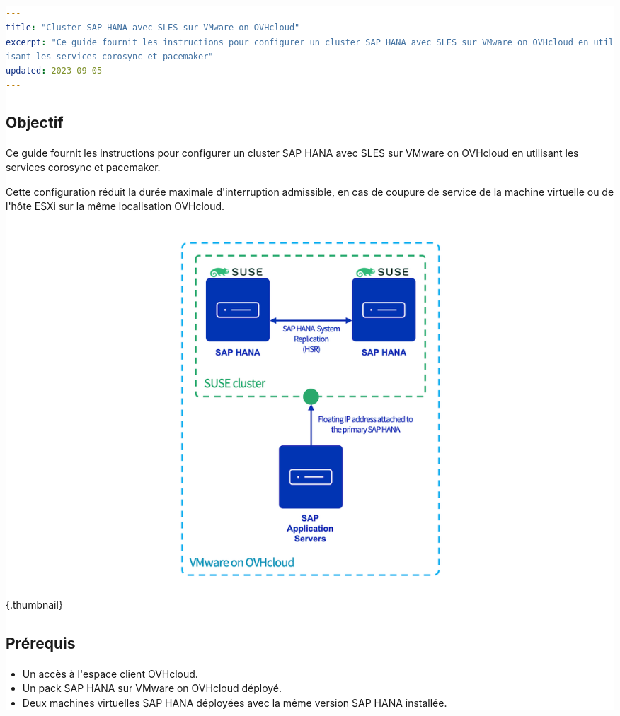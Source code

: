 ```yaml
---
title: "Cluster SAP HANA avec SLES sur VMware on OVHcloud"
excerpt: "Ce guide fournit les instructions pour configurer un cluster SAP HANA avec SLES sur VMware on OVHcloud en utilisant les services corosync et pacemaker"
updated: 2023-09-05
---
```


## Objectif

Ce guide fournit les instructions pour configurer un cluster SAP HANA avec SLES sur VMware on OVHcloud en utilisant les services corosync et pacemaker.

Cette configuration réduit la durée maximale d'interruption admissible, en cas de coupure de service de la machine virtuelle ou de l'hôte ESXi sur la même localisation OVHcloud.

![schema](images/sap_hana_cluster.png){.thumbnail}

## Prérequis

- Un accès à l'[espace client OVHcloud](https://ca.ovh.com/auth/?action=gotomanager&from=https://www.ovh.com/ca/fr/&ovhSubsidiary=qc).
- Un pack SAP HANA sur VMware on OVHcloud déployé.
- Deux machines virtuelles SAP HANA déployées avec la même version SAP HANA installée.
